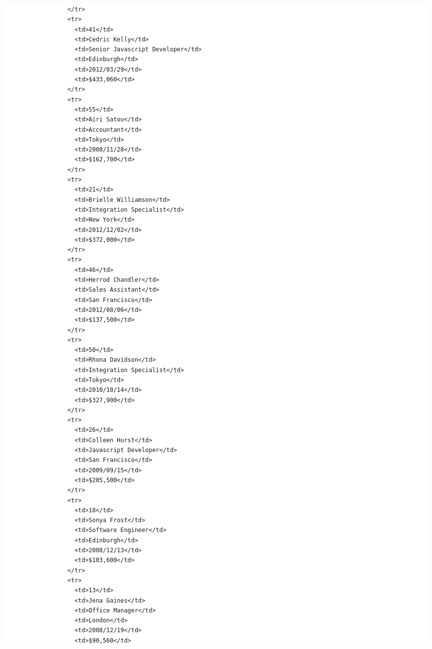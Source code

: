                       </tr>
                      <tr>
                        <td>41</td>
                        <td>Cedric Kelly</td>
                        <td>Senior Javascript Developer</td>
                        <td>Edinburgh</td>
                        <td>2012/03/29</td>
                        <td>$433,060</td>
                      </tr>
                      <tr>
                        <td>55</td>
                        <td>Airi Satou</td>
                        <td>Accountant</td>
                        <td>Tokyo</td>
                        <td>2008/11/28</td>
                        <td>$162,700</td>
                      </tr>
                      <tr>
                        <td>21</td>
                        <td>Brielle Williamson</td>
                        <td>Integration Specialist</td>
                        <td>New York</td>
                        <td>2012/12/02</td>
                        <td>$372,000</td>
                      </tr>
                      <tr>
                        <td>46</td>
                        <td>Herrod Chandler</td>
                        <td>Sales Assistant</td>
                        <td>San Francisco</td>
                        <td>2012/08/06</td>
                        <td>$137,500</td>
                      </tr>
                      <tr>
                        <td>50</td>
                        <td>Rhona Davidson</td>
                        <td>Integration Specialist</td>
                        <td>Tokyo</td>
                        <td>2010/10/14</td>
                        <td>$327,900</td>
                      </tr>
                      <tr>
                        <td>26</td>
                        <td>Colleen Hurst</td>
                        <td>Javascript Developer</td>
                        <td>San Francisco</td>
                        <td>2009/09/15</td>
                        <td>$205,500</td>
                      </tr>
                      <tr>
                        <td>18</td>
                        <td>Sonya Frost</td>
                        <td>Software Engineer</td>
                        <td>Edinburgh</td>
                        <td>2008/12/13</td>
                        <td>$103,600</td>
                      </tr>
                      <tr>
                        <td>13</td>
                        <td>Jena Gaines</td>
                        <td>Office Manager</td>
                        <td>London</td>
                        <td>2008/12/19</td>
                        <td>$90,560</td>